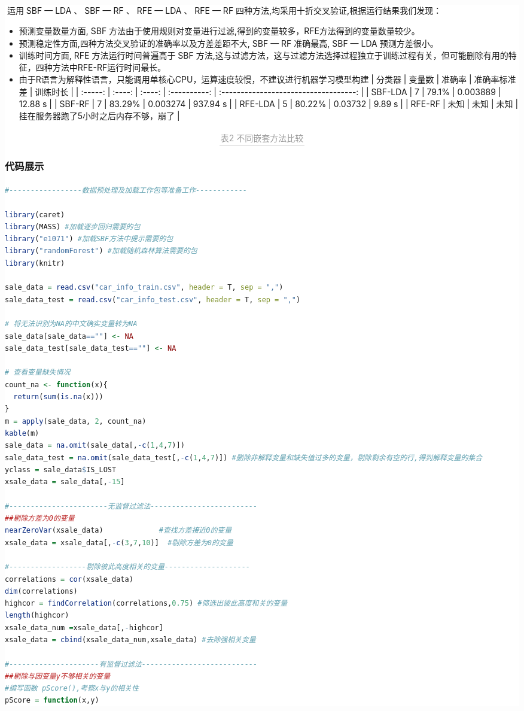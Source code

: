 
​		运用 SBF — LDA 、 SBF — RF 、 RFE — LDA 、 RFE — RF 四种方法,均采用十折交叉验证,根据运行结果我们发现：
* 预测变量数量方面, SBF 方法由于使用规则对变量进行过滤,得到的变量较多，RFE方法得到的变量数量较少。
* 预测稳定性方面,四种方法交叉验证的准确率以及方差差距不大, SBF — RF 准确最高, SBF — LDA 预测方差很小。 
* 训练时间方面, RFE 方法运行时间普遍高于 SBF 方法,这与过滤方法，这与过滤方法选择过程独立于训练过程有关，但可能删除有用的特征，四种方法中RFE-RF运行时间最长。
* 由于R语言为解释性语言，只能调用单核心CPU，运算速度较慢，不建议进行机器学习模型构建
| 分类器  | 变量数 | 准确率 | 准确率标准差 |               训练时长                |
| :-----: | :----: | :----: | :----------: | :-----------------------------------: |
| SBF-LDA |   7    | 79.1%  |   0.003889   |                12.88 s                |
| SBF-RF  |   7    | 83.29% |   0.003274   |               937.94 s                |
| RFE-LDA |   5    | 80.22% |   0.03732    |                9.89 s                 |
| RFE-RF  |  未知  |  未知  |     未知     | 挂在服务器跑了5小时之后内存不够，崩了 |
<center><div style="color:orange; border-bottom: 1px solid #d9d9d9;    display: inline-block;    color: #999;    padding: 2px;">      表2  不同嵌套方法比较 	</div> </center>



### 代码展示

```R
#-----------------数据预处理及加载工作包等准备工作------------

library(caret)
library(MASS) #加载逐步回归需要的包
library("e1071") #加载SBF方法中提示需要的包
library("randomForest") #加载随机森林算法需要的包
library(knitr)

sale_data = read.csv("car_info_train.csv", header = T, sep = ",")
sale_data_test = read.csv("car_info_test.csv", header = T, sep = ",")

# 将无法识别为NA的中文确实变量转为NA
sale_data[sale_data==""] <- NA
sale_data_test[sale_data_test==""] <- NA

# 查看变量缺失情况
count_na <- function(x){
  return(sum(is.na(x)))
}
m = apply(sale_data, 2, count_na)
kable(m)
sale_data = na.omit(sale_data[,-c(1,4,7)])
sale_data_test = na.omit(sale_data_test[,-c(1,4,7)]) #删除非解释变量和缺失值过多的变量，剔除剩余有空的行,得到解释变量的集合
yclass = sale_data$IS_LOST
xsale_data = sale_data[,-15]

#-----------------------无监督过滤法-------------------------
##剔除方差为0的变量
nearZeroVar(xsale_data)             #查找方差接近0的变量
xsale_data = xsale_data[,-c(3,7,10)]  #剔除方差为0的变量

#------------------剔除彼此高度相关的变量--------------------
correlations = cor(xsale_data)
dim(correlations)
highcor = findCorrelation(correlations,0.75) #筛选出彼此高度和关的变量
length(highcor)
xsale_data_num =xsale_data[,-highcor]
xsale_data = cbind(xsale_data_num,xsale_data) #去除强相关变量

#---------------------有监督过滤法---------------------------
##剔除与因变量y不够相关的变量
#编写函数 pScore(),考察x与y的相关性
pScore = function(x,y)
```